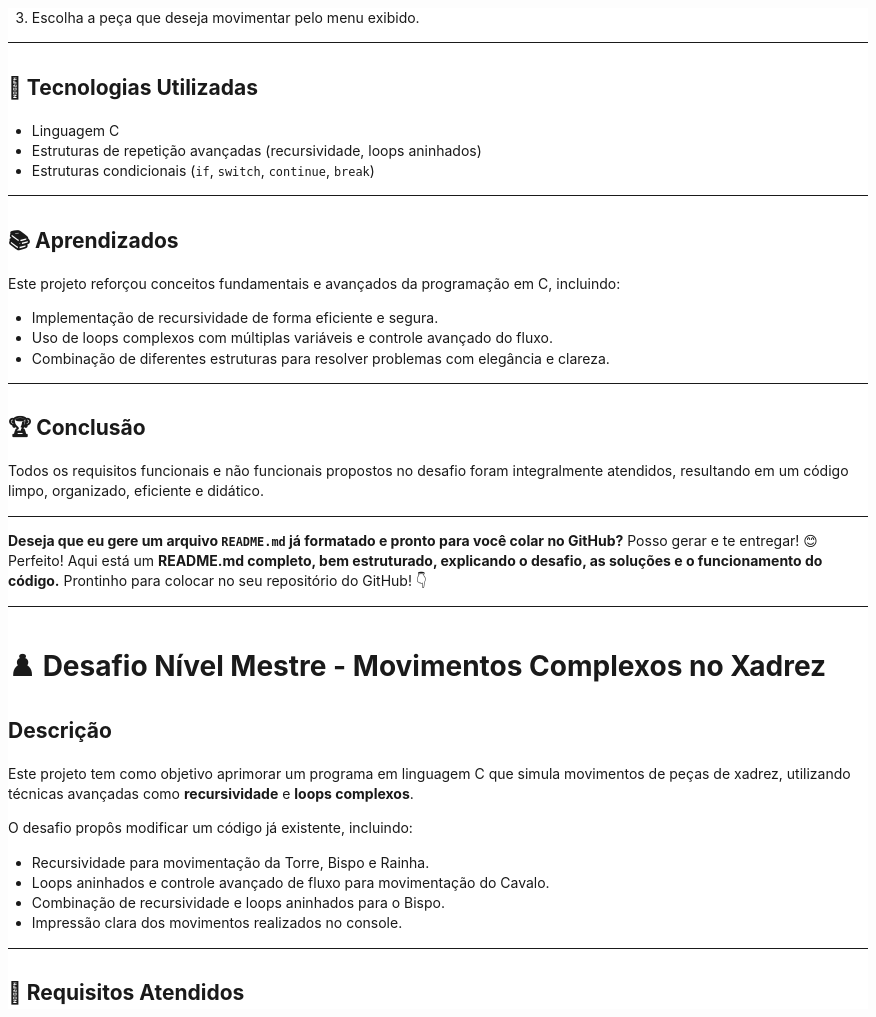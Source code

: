 3. Escolha a peça que deseja movimentar pelo menu exibido.

---

## 🚀 Tecnologias Utilizadas
- Linguagem C
- Estruturas de repetição avançadas (recursividade, loops aninhados)
- Estruturas condicionais (`if`, `switch`, `continue`, `break`)

---

## 📚 Aprendizados
Este projeto reforçou conceitos fundamentais e avançados da programação em C, incluindo:

- Implementação de recursividade de forma eficiente e segura.
- Uso de loops complexos com múltiplas variáveis e controle avançado do fluxo.
- Combinação de diferentes estruturas para resolver problemas com elegância e clareza.

---

## 🏆 Conclusão
Todos os requisitos funcionais e não funcionais propostos no desafio foram integralmente atendidos, resultando em um código limpo, organizado, eficiente e didático.

---

**Deseja que eu gere um arquivo `README.md` já formatado e pronto para você colar no GitHub?** Posso gerar e te entregar! 😊Perfeito! Aqui está um **README.md completo, bem estruturado, explicando o desafio, as soluções e o funcionamento do código.** Prontinho para colocar no seu repositório do GitHub! 👇

---

# ♟️ Desafio Nível Mestre - Movimentos Complexos no Xadrez

## Descrição

Este projeto tem como objetivo aprimorar um programa em linguagem C que simula movimentos de peças de xadrez, utilizando técnicas avançadas como **recursividade** e **loops complexos**.

O desafio propôs modificar um código já existente, incluindo:

- Recursividade para movimentação da Torre, Bispo e Rainha.
- Loops aninhados e controle avançado de fluxo para movimentação do Cavalo.
- Combinação de recursividade e loops aninhados para o Bispo.
- Impressão clara dos movimentos realizados no console.

---

## 🎯 Requisitos Atendidos
